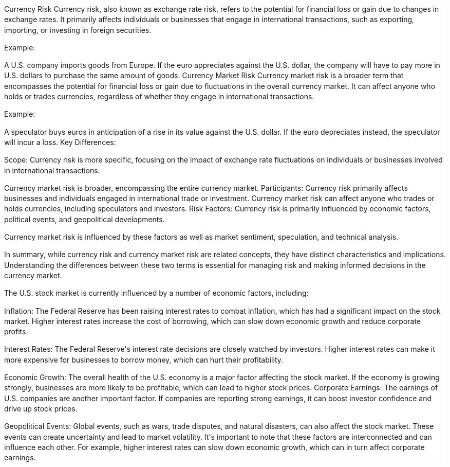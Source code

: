 Currency Risk
Currency risk, also known as exchange rate risk, refers to the potential for financial loss or gain due to changes in exchange rates. It primarily affects individuals or businesses that engage in international transactions, such as exporting, importing, or investing in foreign securities.

Example:

A U.S. company imports goods from Europe. If the euro appreciates against the U.S. dollar, the company will have to pay more in U.S. dollars to purchase the same amount of goods.
Currency Market Risk
Currency market risk is a broader term that encompasses the potential for financial loss or gain due to fluctuations in the overall currency market. It can affect anyone who holds or trades currencies, regardless of whether they engage in international transactions.

Example:

A speculator buys euros in anticipation of a rise in its value against the U.S. dollar. If the euro depreciates instead, the speculator will incur a loss.
Key Differences:

Scope: Currency risk is more specific, focusing on the impact of exchange rate fluctuations on individuals or businesses involved in international transactions.

 Currency market risk is broader, encompassing the entire currency market.
Participants: Currency risk primarily affects businesses and individuals engaged in international trade or investment. Currency market risk can affect anyone who trades or holds currencies, including speculators and investors.
Risk Factors: Currency risk is primarily influenced by economic factors, political events, and geopolitical developments.

 Currency market risk is influenced by these factors as well as market sentiment, speculation, and technical analysis.

In summary, while currency risk and currency market risk are related concepts, they have distinct characteristics and implications. Understanding the differences between these two terms is essential for managing risk and making informed decisions in the currency market.

The U.S. stock market is currently influenced by a number of economic factors, including:

Inflation: The Federal Reserve has been raising interest rates to combat inflation, which has had a significant impact on the stock market. Higher interest rates increase the cost of borrowing, which can slow down economic growth and reduce corporate profits.

Interest Rates: The Federal Reserve's interest rate decisions are closely watched by investors. Higher interest rates can make it more expensive for businesses to borrow money, which can hurt their profitability.

Economic Growth: The overall health of the U.S. economy is a major factor affecting the stock market. If the economy is growing strongly, businesses are more likely to be profitable, which can lead to higher stock prices.
Corporate Earnings: The earnings of U.S. companies are another important factor. If companies are reporting strong earnings, it can boost investor confidence and drive up stock prices.

Geopolitical Events: Global events, such as wars, trade disputes, and natural disasters, can also affect the stock market. These events can create uncertainty and lead to market volatility.
It's important to note that these factors are interconnected and can influence each other. For example, higher interest rates can slow down economic growth, which can in turn affect corporate earnings.

